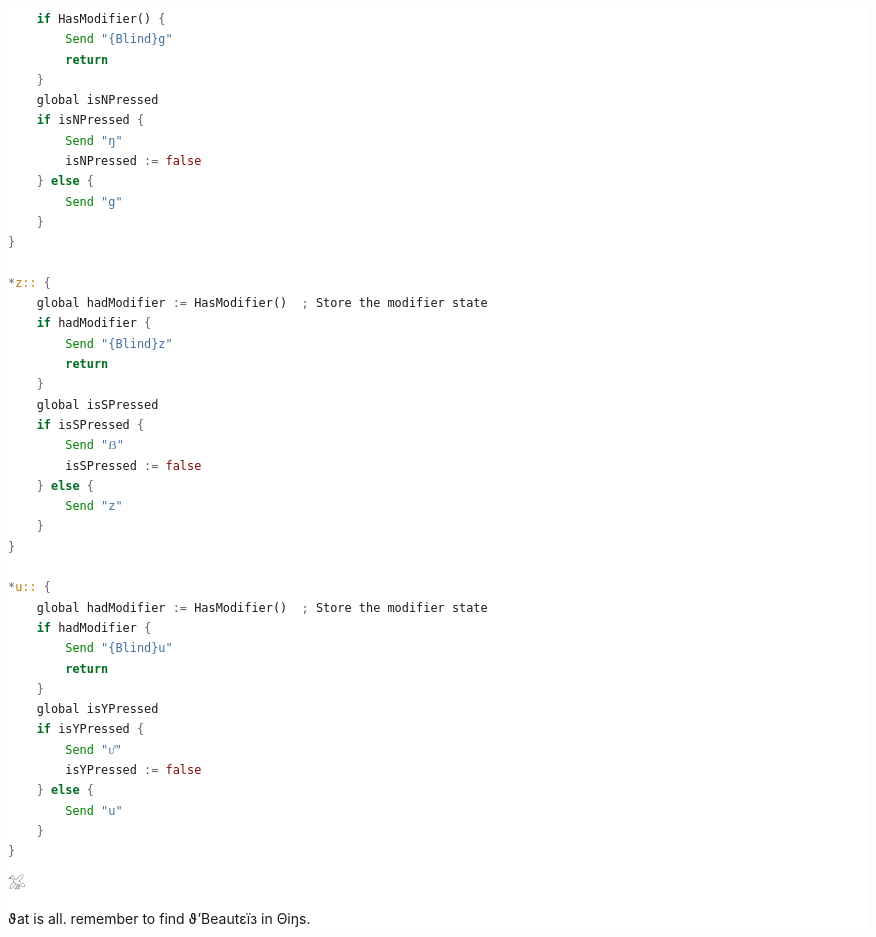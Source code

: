 ```rust
    if HasModifier() {
        Send "{Blind}g"
        return
    }
    global isNPressed
    if isNPressed {
        Send "ŋ"
        isNPressed := false
    } else {
        Send "g"
    }
}

*z:: {
    global hadModifier := HasModifier()  ; Store the modifier state
    if hadModifier {
        Send "{Blind}z"
        return
    }
    global isSPressed
    if isSPressed {
        Send "ẞ"
        isSPressed := false
    } else {
        Send "z"
    }
}

*u:: {
    global hadModifier := HasModifier()  ; Store the modifier state
    if hadModifier {
        Send "{Blind}u"
        return
    }
    global isYPressed
    if isYPressed {
        Send "ᴜ̊"
        isYPressed := false
    } else {
        Send "u"
    }
}
```

𓅮

ϑat is all\. remember to find ϑ’Beautεїз in Θiŋs\.

